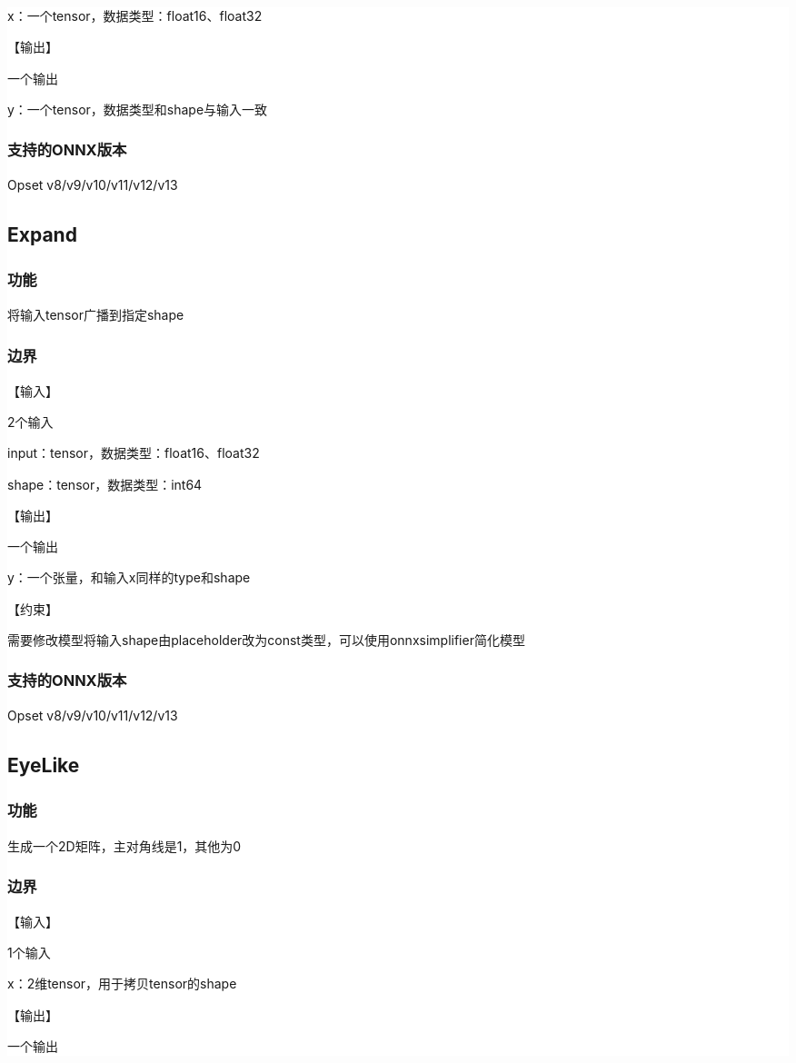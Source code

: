 x：一个tensor，数据类型：float16、float32

【输出】

一个输出

y：一个tensor，数据类型和shape与输入一致

### 支持的ONNX版本<a name="section13311501226"></a>

Opset v8/v9/v10/v11/v12/v13

<h2 id="Expandmd">Expand</h2>

### 功能<a name="section12725193815114"></a>

将输入tensor广播到指定shape

### 边界<a name="section9981612134"></a>

【输入】

2个输入

input：tensor，数据类型：float16、float32

shape：tensor，数据类型：int64

【输出】

一个输出

y：一个张量，和输入x同样的type和shape

【约束】

需要修改模型将输入shape由placeholder改为const类型，可以使用onnxsimplifier简化模型

### 支持的ONNX版本<a name="section13311501226"></a>

Opset v8/v9/v10/v11/v12/v13

<h2 id="EyeLikemd">EyeLike</h2>

### 功能<a name="section421532641316"></a>

生成一个2D矩阵，主对角线是1，其他为0

### 边界<a name="section143631030111310"></a>

【输入】

1个输入

x：2维tensor，用于拷贝tensor的shape

【输出】

一个输出
